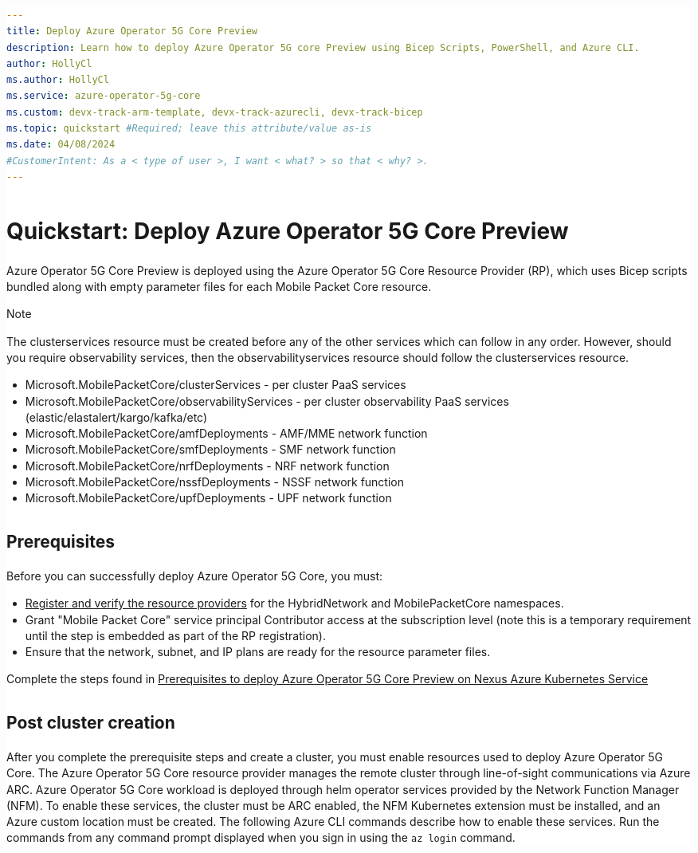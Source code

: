 ```yaml
---
title: Deploy Azure Operator 5G Core Preview
description: Learn how to deploy Azure Operator 5G core Preview using Bicep Scripts, PowerShell, and Azure CLI.
author: HollyCl
ms.author: HollyCl
ms.service: azure-operator-5g-core
ms.custom: devx-track-arm-template, devx-track-azurecli, devx-track-bicep
ms.topic: quickstart #Required; leave this attribute/value as-is
ms.date: 04/08/2024
#CustomerIntent: As a < type of user >, I want < what? > so that < why? >.
---
```


# Quickstart: Deploy Azure Operator 5G Core Preview

Azure Operator 5G Core Preview is deployed using the Azure Operator 5G Core Resource Provider (RP), which uses Bicep scripts bundled along with empty parameter files for each Mobile Packet Core resource. 

> [!NOTE]
>  The clusterservices resource must be created before any of the other services which can follow in any order. However, should you require observability services, then the observabilityservices resource should follow the clusterservices resource.   

- Microsoft.MobilePacketCore/clusterServices - per cluster PaaS services
- Microsoft.MobilePacketCore/observabilityServices - per cluster observability PaaS services (elastic/elastalert/kargo/kafka/etc) 
- Microsoft.MobilePacketCore/amfDeployments - AMF/MME network function
- Microsoft.MobilePacketCore/smfDeployments - SMF network function
- Microsoft.MobilePacketCore/nrfDeployments - NRF network function
- Microsoft.MobilePacketCore/nssfDeployments - NSSF network function
- Microsoft.MobilePacketCore/upfDeployments - UPF network function

## Prerequisites

Before you can successfully deploy Azure Operator 5G Core, you must:

- [Register and verify the resource providers](../azure-resource-manager/management/resource-providers-and-types.md) for the HybridNetwork and MobilePacketCore namespaces.
- Grant "Mobile Packet Core" service principal Contributor access at the subscription level (note this is a temporary requirement until the step is embedded as part of the RP registration).
- Ensure that the network, subnet, and IP plans are ready for the resource parameter files.   

Complete the steps found in [Prerequisites to deploy Azure Operator 5G Core Preview on Nexus Azure Kubernetes Service](quickstart-complete-prerequisites-deploy-nexus-azure-kubernetes-service.md)

## Post cluster creation

After you complete the prerequisite steps and create a cluster, you must enable resources used to deploy Azure Operator 5G Core. The Azure Operator 5G Core resource provider manages the remote cluster through line-of-sight communications via Azure ARC. Azure Operator 5G Core workload is deployed through helm operator services provided by the Network Function Manager (NFM). To enable these services, the cluster must be ARC enabled, the NFM Kubernetes extension  must be installed, and an Azure custom location must be created. The following Azure CLI commands describe how to enable these services. Run the commands from any command prompt displayed when you sign in using the `az login` command.
